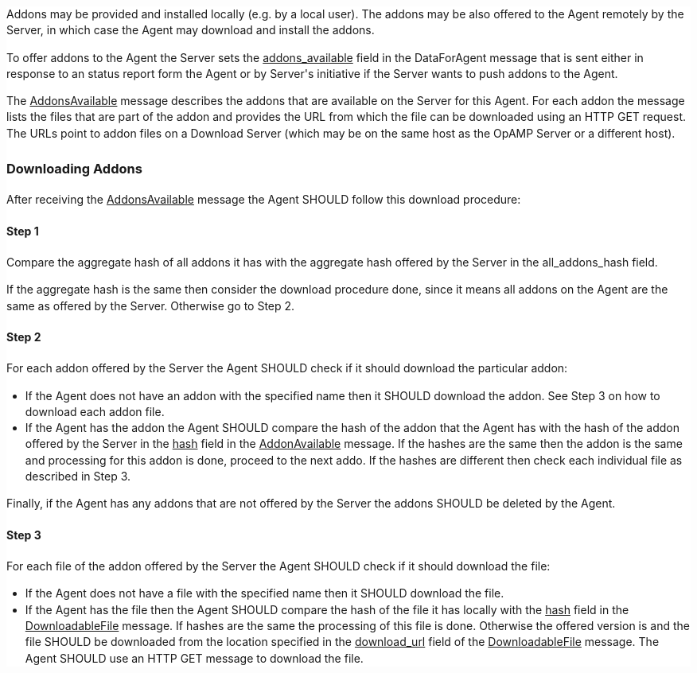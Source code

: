 Addons may be provided and installed locally (e.g. by a local user). The addons may be also offered to the Agent remotely by the Server, in which case the Agent may download and install the addons.

To offer addons to the Agent the Server sets the [addons_available](#dataforagent-message) field in the DataForAgent message that is sent either in response to an status report form the Agent or by Server's initiative if the Server wants to push addons to the Agent.

The [AddonsAvailable](#addonsavailable-message) message describes the addons that are available on the Server for this Agent. For  each addon the message lists the files that are part of the addon and provides the URL from which the file can be downloaded using an HTTP GET request. The URLs point to addon files on a Download Server (which may be on the same host as the OpAMP Server or a different host).

<h3 id="downloading-addons">Downloading Addons</h3>


After receiving the [AddonsAvailable](#addonsavailable-message) message the Agent SHOULD follow this download procedure:

<h4 id="step-1">Step 1</h4>


Compare the aggregate hash of all addons it has with the aggregate hash offered by the Server in the all_addons_hash field.

If the aggregate hash is the same then consider the download procedure done, since it means all addons on the Agent are the same as offered by the Server. Otherwise go to Step 2.

<h4 id="step-2">Step 2</h4>


For each addon offered by the Server the Agent SHOULD check if it should download the particular addon:



* If the Agent does not have an addon with the specified name then it SHOULD download the addon. See Step 3 on how to download each addon file.
* If the Agent has the addon the Agent SHOULD compare the hash of the addon that the Agent has with the hash of the addon offered by the Server in the [hash](#hash) field in the [AddonAvailable](#addonavailable-message) message. If the hashes are the same then the addon is the same and processing for this addon is done, proceed to the next addo. If the hashes are different then check each individual file as described in Step 3.

Finally, if the Agent has any addons that are not offered by the Server the addons SHOULD be deleted by the Agent.

<h4 id="step-3">Step 3</h4>


For each file of the addon offered by the Server the Agent SHOULD check if it should download the file:



* If the Agent does not have a file with the specified name then it SHOULD download the file.
* If the Agent has the file then the Agent SHOULD compare the hash of the file it has locally with the [hash](#hash) field in the [DownloadableFile](#downloadablefile-message) message. If hashes are the same the processing of this file is done. Otherwise the offered version is and the file SHOULD be downloaded from the location specified in the [download_url](#download_url) field of the [DownloadableFile](#downloadablefile-message) message. The Agent SHOULD use an HTTP GET message to download the file.
